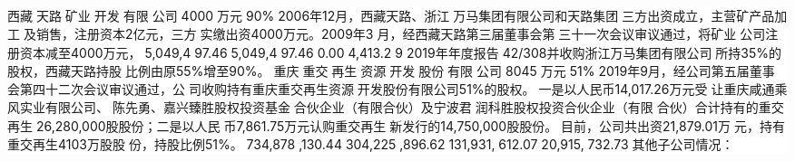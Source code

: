 西藏
天路
矿业
开发
有限
公司
4000
万元
90%
2006年12月，西藏天路、浙江
万马集团有限公司和天路集团
三方出资成立，主营矿产品加工
及销售，注册资本2亿元，三方
实缴出资4000万元。2009年3
月，经西藏天路第三届董事会第
三十一次会议审议通过，将矿业
公司注册资本减至4000万元，
5,049,4
97.46
5,049,4
97.46
0.00
4,413.2
9
2019年年度报告
42/308并收购浙江万马集团有限公司
所持35%的股权，西藏天路持股
比例由原55%增至90%。
重庆
重交
再生
资源
开发
股份
有限
公司
8045
万元
51%
2019年9月，经公司第五届董事
会第四十二次会议审议通过，公
司收购持有重庆重交再生资源
开发股份有限公司51%的股权。
一是以人民币14,017.26万元受
让重庆咸通乘风实业有限公司、
陈先勇、嘉兴臻胜股权投资基金
合伙企业（有限合伙）及宁波君
润科胜股权投资合伙企业（有限
合伙）合计持有的重交再生
26,280,000股股份；二是以人民
币7,861.75万元认购重交再生
新发行的14,750,000股股份。
目前，公司共出资21,879.01万
元，持有重交再生4103万股股
份，持股比例51%。
734,878
,130.44
304,225
,896.62
131,931,
612.07
20,915,
732.73
其他子公司情况：